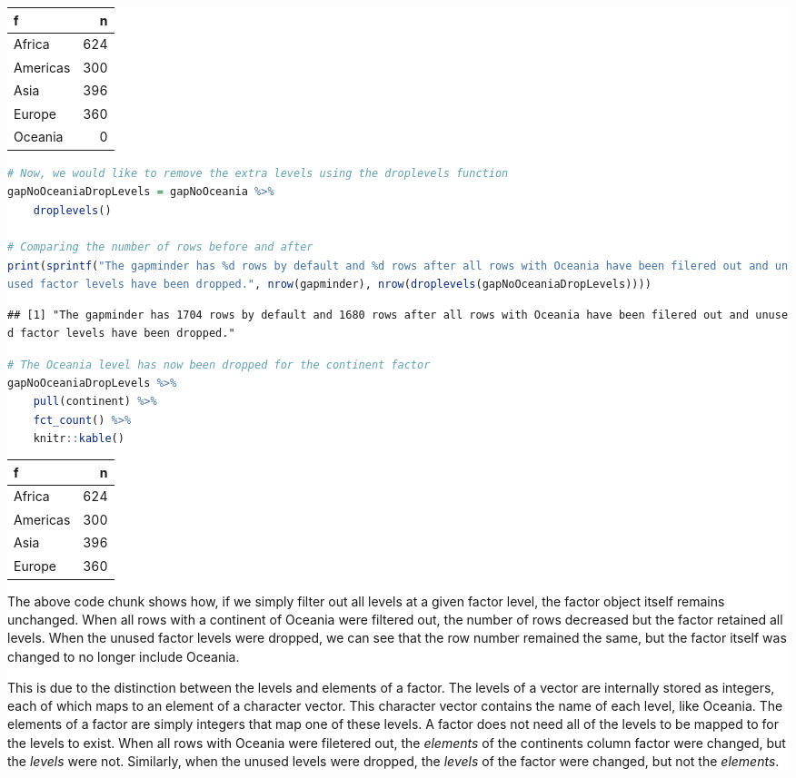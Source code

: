 | f        |    n|
|:---------|----:|
| Africa   |  624|
| Americas |  300|
| Asia     |  396|
| Europe   |  360|
| Oceania  |    0|

``` r
# Now, we would like to remove the extra levels using the droplevels function
gapNoOceaniaDropLevels = gapNoOceania %>%
    droplevels()

# Comparing the number of rows before and after
print(sprintf("The gapminder has %d rows by default and %d rows after all rows with Oceania have been filered out and unused factor levels have been dropped.", nrow(gapminder), nrow(droplevels(gapNoOceaniaDropLevels))))
```

    ## [1] "The gapminder has 1704 rows by default and 1680 rows after all rows with Oceania have been filered out and unused factor levels have been dropped."

``` r
# The Oceania level has now been dropped for the continent factor
gapNoOceaniaDropLevels %>%
    pull(continent) %>%
    fct_count() %>%
    knitr::kable()
```

| f        |    n|
|:---------|----:|
| Africa   |  624|
| Americas |  300|
| Asia     |  396|
| Europe   |  360|

The above code chunk shows how, if we simply filter out all levels at a given factor level, the factor object itself remains unchanged. When all rows with a continent of Oceania were filtered out, the number of rows decreased but the factor retained all levels. When the unused factor levels were dropped, we can see that the row number remained the same, but the factor itself was changed to no longer include Oceania.

This is due to the distinction between the levels and elements of a factor. The levels of a vector are internally stored as integers, each of which maps to an element of a character vector. This character vector contains the name of each level, like Oceania. The elements of a factor are simply integers that map one of these levels. A factor does not need all of the levels to be mapped to for the levels to exist. When all rows with Oceania were filetered out, the *elements* of the continents column factor were changed, but the *levels* were not. Similarly, when the unused levels were dropped, the *levels* of the factor were changed, but not the *elements*.
